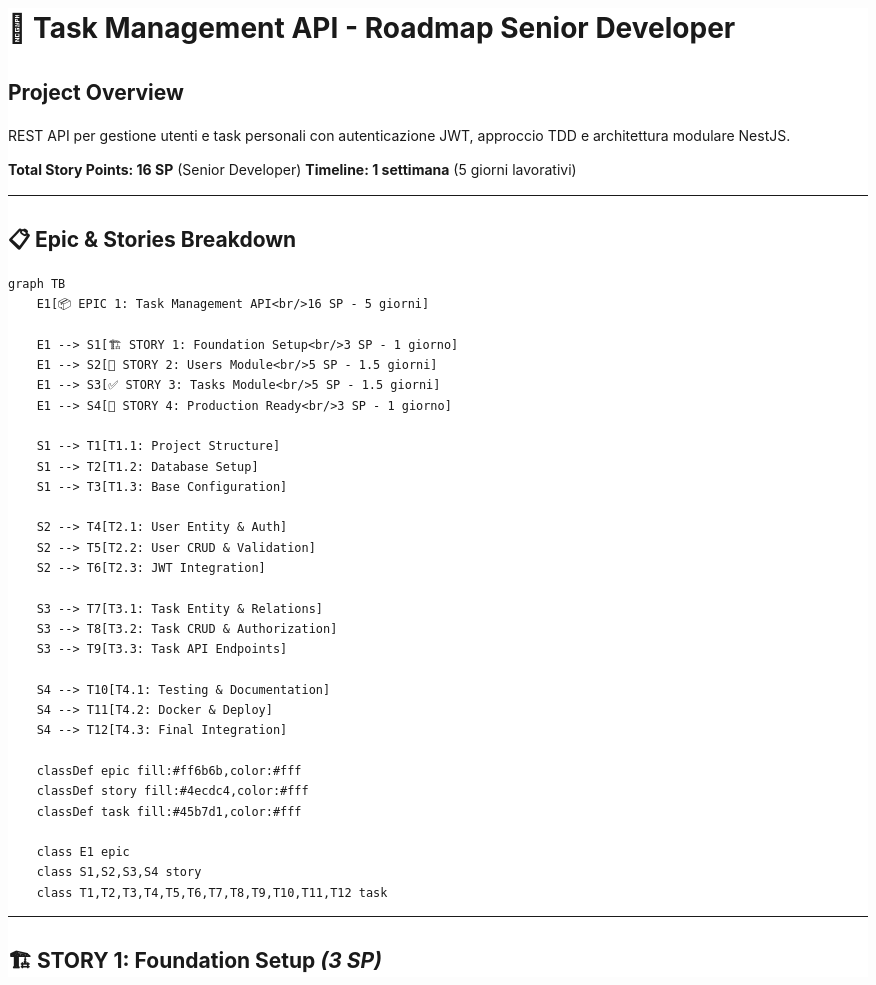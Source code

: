 # 🚀 Task Management API - Roadmap Senior Developer

## Project Overview

REST API per gestione utenti e task personali con autenticazione JWT, approccio TDD e architettura modulare NestJS.

**Total Story Points: 16 SP** (Senior Developer)
**Timeline: 1 settimana** (5 giorni lavorativi)

---

## 📋 Epic & Stories Breakdown

```mermaid
graph TB
    E1[📦 EPIC 1: Task Management API<br/>16 SP - 5 giorni]

    E1 --> S1[🏗️ STORY 1: Foundation Setup<br/>3 SP - 1 giorno]
    E1 --> S2[👤 STORY 2: Users Module<br/>5 SP - 1.5 giorni]
    E1 --> S3[✅ STORY 3: Tasks Module<br/>5 SP - 1.5 giorni]
    E1 --> S4[🐳 STORY 4: Production Ready<br/>3 SP - 1 giorno]

    S1 --> T1[T1.1: Project Structure]
    S1 --> T2[T1.2: Database Setup]
    S1 --> T3[T1.3: Base Configuration]

    S2 --> T4[T2.1: User Entity & Auth]
    S2 --> T5[T2.2: User CRUD & Validation]
    S2 --> T6[T2.3: JWT Integration]

    S3 --> T7[T3.1: Task Entity & Relations]
    S3 --> T8[T3.2: Task CRUD & Authorization]
    S3 --> T9[T3.3: Task API Endpoints]

    S4 --> T10[T4.1: Testing & Documentation]
    S4 --> T11[T4.2: Docker & Deploy]
    S4 --> T12[T4.3: Final Integration]

    classDef epic fill:#ff6b6b,color:#fff
    classDef story fill:#4ecdc4,color:#fff
    classDef task fill:#45b7d1,color:#fff

    class E1 epic
    class S1,S2,S3,S4 story
    class T1,T2,T3,T4,T5,T6,T7,T8,T9,T10,T11,T12 task
```

---

## 🏗️ **STORY 1: Foundation Setup** _(3 SP)_
